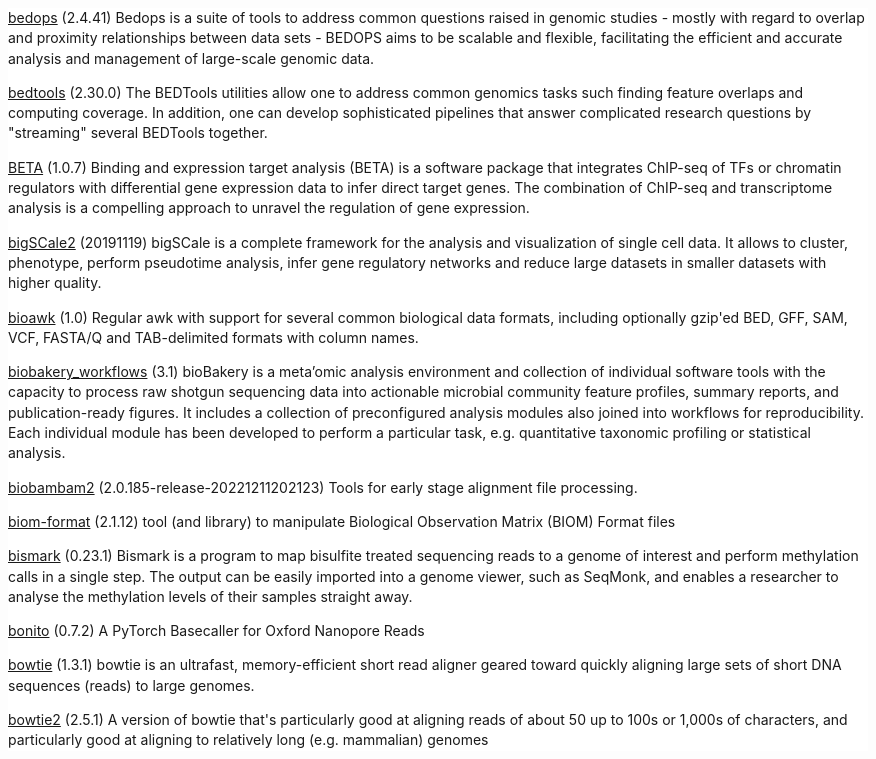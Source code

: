 
[bedops](bedops.html) (2.4.41) Bedops is a suite of tools to address common questions raised in genomic studies - mostly with regard to overlap and proximity relationships between data sets - BEDOPS aims to be scalable and flexible, facilitating the efficient and accurate analysis and management of large-scale genomic data.


[bedtools](bedtools.html) (2.30.0) The BEDTools utilities allow one to address common genomics tasks such finding feature overlaps and computing coverage. In addition, one can develop sophisticated pipelines that answer complicated research questions by "streaming" several BEDTools together.


[BETA](beta.html) (1.0.7) Binding and expression target analysis (BETA) is a software package that integrates ChIP-seq of TFs or chromatin regulators with differential gene expression data to infer direct target genes. The combination of ChIP-seq and transcriptome analysis is a compelling approach to unravel the regulation of gene expression.



[bigSCale2](https://hpc.nih.gov/apps/bigSCale2.html) (20191119) bigSCale is a complete framework for the analysis and visualization of single cell data. It allows to cluster, phenotype, perform pseudotime analysis, infer gene regulatory networks and reduce large datasets in smaller datasets with higher quality.



[bioawk](bioawk.html) (1.0) Regular awk with support for several common biological data formats, including optionally gzip'ed BED, GFF, SAM, VCF, FASTA/Q and TAB-delimited formats with column names.


[biobakery\_workflows](biobakery_workflows.html) (3.1) bioBakery is a meta’omic analysis environment and collection of individual software
tools with the capacity to process raw shotgun sequencing data into actionable microbial community
feature profiles, summary reports, and publication-ready figures.
It includes a collection of preconfigured analysis modules also joined into workflows for reproducibility.
Each individual module has been developed to perform a particular task, e.g. quantitative taxonomic
profiling or statistical analysis.


[biobambam2](https://hpc.nih.gov/apps/biobambam2.html) (2.0.185-release-20221211202123) Tools for early stage alignment file processing.


[biom-format](biom-format.html) (2.1.12) tool (and library) to manipulate Biological Observation Matrix (BIOM) Format files


[bismark](bismark.html) (0.23.1) Bismark is a program to map bisulfite treated sequencing reads to a genome of interest and perform methylation calls in a single step. The output can be easily imported into a genome viewer, such as SeqMonk, and enables a researcher to analyse the methylation levels of their samples straight away.


[bonito](bonito.html) (0.7.2) A PyTorch Basecaller for Oxford Nanopore Reads


[bowtie](bowtie.html) (1.3.1) bowtie is an ultrafast, memory-efficient short read aligner geared toward quickly aligning large sets of short DNA sequences (reads) to large genomes.


[bowtie2](bowtie2.html) (2.5.1) A version of bowtie that's particularly good at aligning reads of about 50 up to 100s or 1,000s of characters, and particularly good at aligning to relatively long (e.g. mammalian) genomes
